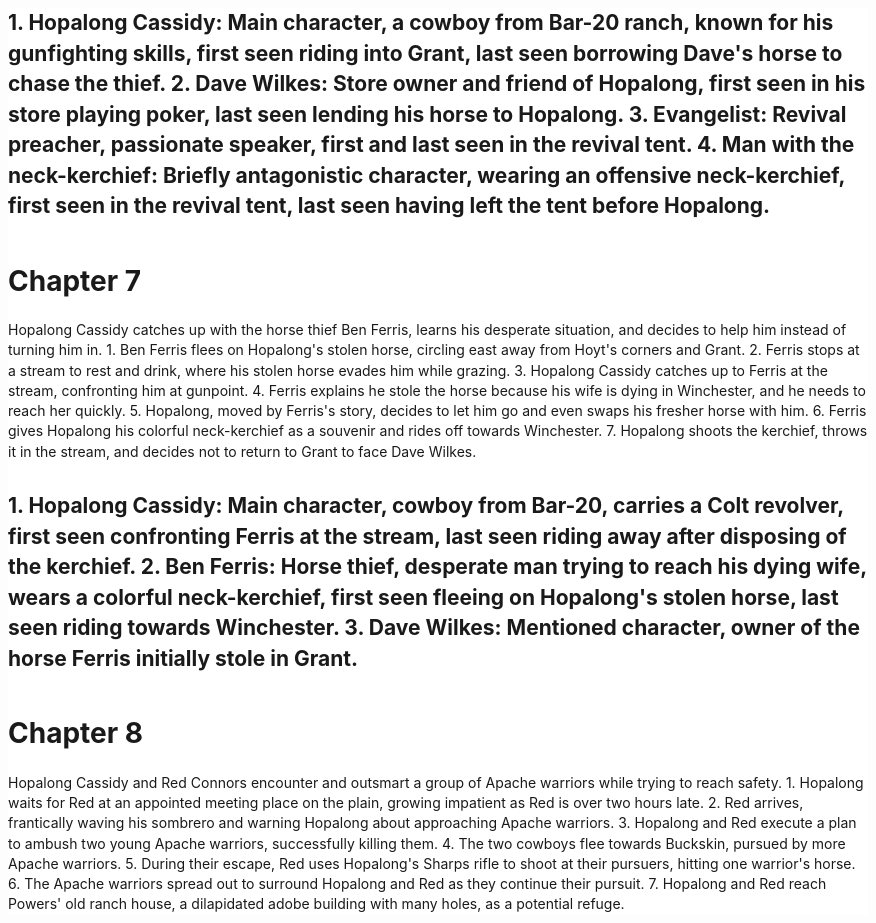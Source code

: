 </events>

<characters>1. Hopalong Cassidy: Main character, a cowboy from Bar-20 ranch, known for his gunfighting skills, first seen riding into Grant, last seen borrowing Dave's horse to chase the thief.
2. Dave Wilkes: Store owner and friend of Hopalong, first seen in his store playing poker, last seen lending his horse to Hopalong.
3. Evangelist: Revival preacher, passionate speaker, first and last seen in the revival tent.
4. Man with the neck-kerchief: Briefly antagonistic character, wearing an offensive neck-kerchief, first seen in the revival tent, last seen having left the tent before Hopalong.</characters>
----------------
# Chapter 7
<synopsis>
Hopalong Cassidy catches up with the horse thief Ben Ferris, learns his desperate situation, and decides to help him instead of turning him in.
</synopsis>

<events>
1. Ben Ferris flees on Hopalong's stolen horse, circling east away from Hoyt's corners and Grant.
2. Ferris stops at a stream to rest and drink, where his stolen horse evades him while grazing.
3. Hopalong Cassidy catches up to Ferris at the stream, confronting him at gunpoint.
4. Ferris explains he stole the horse because his wife is dying in Winchester, and he needs to reach her quickly.
5. Hopalong, moved by Ferris's story, decides to let him go and even swaps his fresher horse with him.
6. Ferris gives Hopalong his colorful neck-kerchief as a souvenir and rides off towards Winchester.
7. Hopalong shoots the kerchief, throws it in the stream, and decides not to return to Grant to face Dave Wilkes.
</events>

<characters>1. Hopalong Cassidy: Main character, cowboy from Bar-20, carries a Colt revolver, first seen confronting Ferris at the stream, last seen riding away after disposing of the kerchief.
2. Ben Ferris: Horse thief, desperate man trying to reach his dying wife, wears a colorful neck-kerchief, first seen fleeing on Hopalong's stolen horse, last seen riding towards Winchester.
3. Dave Wilkes: Mentioned character, owner of the horse Ferris initially stole in Grant.</characters>
----------------
# Chapter 8
<synopsis>
Hopalong Cassidy and Red Connors encounter and outsmart a group of Apache warriors while trying to reach safety.
</synopsis>

<events>
1. Hopalong waits for Red at an appointed meeting place on the plain, growing impatient as Red is over two hours late.
2. Red arrives, frantically waving his sombrero and warning Hopalong about approaching Apache warriors.
3. Hopalong and Red execute a plan to ambush two young Apache warriors, successfully killing them.
4. The two cowboys flee towards Buckskin, pursued by more Apache warriors.
5. During their escape, Red uses Hopalong's Sharps rifle to shoot at their pursuers, hitting one warrior's horse.
6. The Apache warriors spread out to surround Hopalong and Red as they continue their pursuit.
7. Hopalong and Red reach Powers' old ranch house, a dilapidated adobe building with many holes, as a potential refuge.
</events>
